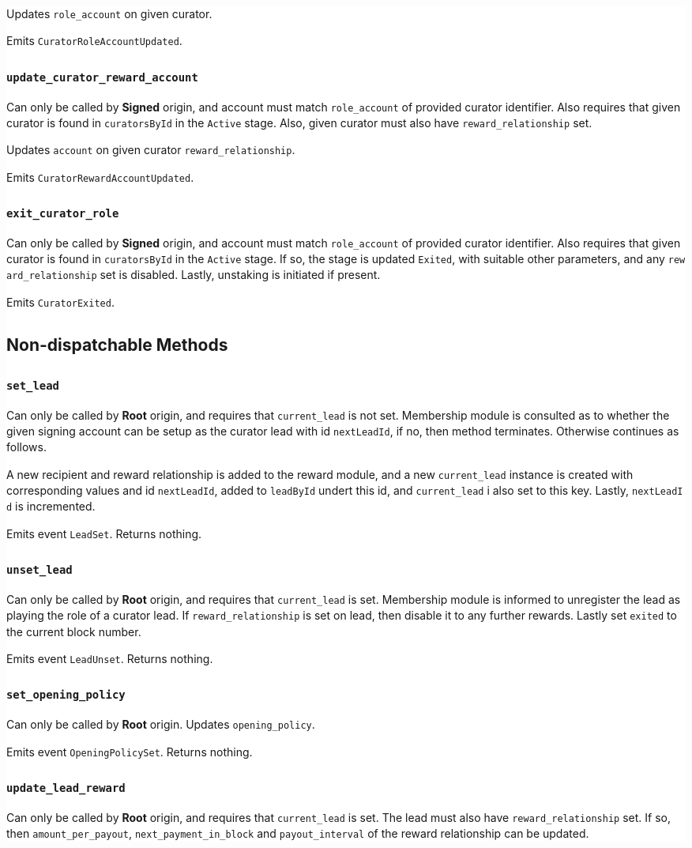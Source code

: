 Updates `role_account` on given curator.

Emits `CuratorRoleAccountUpdated`.

### `update_curator_reward_account`

Can only be called by **Signed** origin, and account must match `role_account` of provided curator identifier. Also requires that given curator is found in `curatorsById` in the `Active` stage. Also, given curator must also have `reward_relationship` set.

Updates `account` on given curator `reward_relationship`.

Emits `CuratorRewardAccountUpdated`.

### `exit_curator_role`

Can only be called by **Signed** origin, and account must match `role_account` of provided curator identifier. Also requires that given curator is found in `curatorsById` in the `Active` stage. If so, the stage is updated `Exited`, with suitable other parameters, and any `reward_relationship` set is disabled. Lastly, unstaking is initiated if present.

Emits `CuratorExited`.

## Non-dispatchable Methods

### `set_lead`

Can only be called by **Root** origin, and requires that `current_lead` is not set. Membership module is consulted as to whether the given signing account can be setup as the curator lead with id `nextLeadId`, if no, then method terminates. Otherwise continues as follows.

A new recipient and reward relationship is added to the reward module, and a new `current_lead` instance is created with corresponding values and id `nextLeadId`, added to `leadById` undert this id, and `current_lead` i also set to this key. Lastly, `nextLeadId` is incremented.

Emits event `LeadSet`. Returns nothing.

### `unset_lead`

Can only be called by **Root** origin, and requires that `current_lead` is set. Membership module is informed to unregister the lead as playing the role of a curator lead. If `reward_relationship` is set on lead, then disable it to any further rewards. Lastly set `exited` to the current block number.

Emits event `LeadUnset`. Returns nothing.

### `set_opening_policy`

Can only be called by **Root** origin. Updates `opening_policy`.

Emits event `OpeningPolicySet`. Returns nothing.

### `update_lead_reward`

Can only be called by **Root** origin, and requires that `current_lead` is set. The lead must also have `reward_relationship` set. If so, then `amount_per_payout`, `next_payment_in_block` and `payout_interval` of the reward relationship can be updated.
